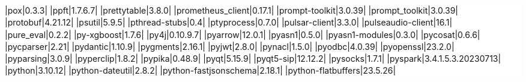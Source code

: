 |pox|0.3.3|
|ppft|1.7.6.7|
|prettytable|3.8.0|
|prometheus_client|0.17.1|
|prompt-toolkit|3.0.39|
|prompt_toolkit|3.0.39|
|protobuf|4.21.12|
|psutil|5.9.5|
|pthread-stubs|0.4|
|ptyprocess|0.7.0|
|pulsar-client|3.3.0|
|pulseaudio-client|16.1|
|pure_eval|0.2.2|
|py-xgboost|1.7.6|
|py4j|0.10.9.7|
|pyarrow|12.0.1|
|pyasn1|0.5.0|
|pyasn1-modules|0.3.0|
|pycosat|0.6.6|
|pycparser|2.21|
|pydantic|1.10.9|
|pygments|2.16.1|
|pyjwt|2.8.0|
|pynacl|1.5.0|
|pyodbc|4.0.39|
|pyopenssl|23.2.0|
|pyparsing|3.0.9|
|pyperclip|1.8.2|
|pypika|0.48.9|
|pyqt|5.15.9|
|pyqt5-sip|12.12.2|
|pysocks|1.7.1|
|pyspark|3.4.1.5.3.20230713|
|python|3.10.12|
|python-dateutil|2.8.2|
|python-fastjsonschema|2.18.1|
|python-flatbuffers|23.5.26|